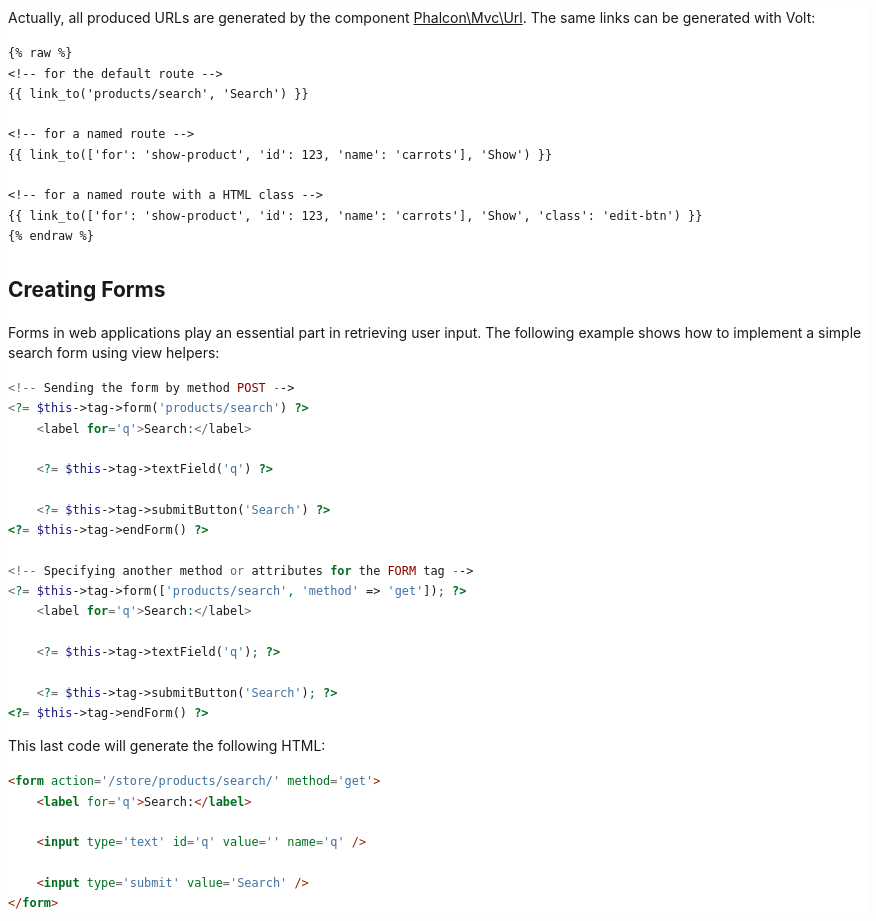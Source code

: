 Actually, all produced URLs are generated by the component [Phalcon\Mvc\Url](api/Phalcon_Mvc_Url). The same links can be generated with Volt:

```twig
{% raw %}
<!-- for the default route -->
{{ link_to('products/search', 'Search') }}

<!-- for a named route -->
{{ link_to(['for': 'show-product', 'id': 123, 'name': 'carrots'], 'Show') }}

<!-- for a named route with a HTML class -->
{{ link_to(['for': 'show-product', 'id': 123, 'name': 'carrots'], 'Show', 'class': 'edit-btn') }}
{% endraw %}
```

<a name='creating-forms'></a>

## Creating Forms

Forms in web applications play an essential part in retrieving user input. The following example shows how to implement a simple search form using view helpers:

```php
<!-- Sending the form by method POST -->
<?= $this->tag->form('products/search') ?>
    <label for='q'>Search:</label>

    <?= $this->tag->textField('q') ?>

    <?= $this->tag->submitButton('Search') ?>
<?= $this->tag->endForm() ?>

<!-- Specifying another method or attributes for the FORM tag -->
<?= $this->tag->form(['products/search', 'method' => 'get']); ?>
    <label for='q'>Search:</label>

    <?= $this->tag->textField('q'); ?>

    <?= $this->tag->submitButton('Search'); ?>
<?= $this->tag->endForm() ?>
```

This last code will generate the following HTML:

```html
<form action='/store/products/search/' method='get'>
    <label for='q'>Search:</label>

    <input type='text' id='q' value='' name='q' />

    <input type='submit' value='Search' />
</form>
```
